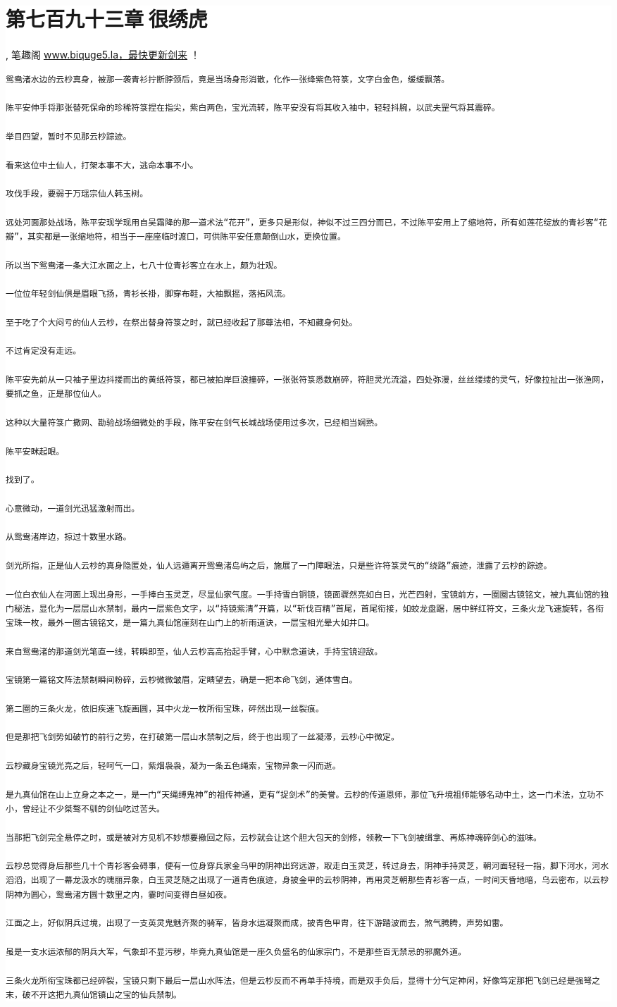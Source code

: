 # 第七百九十三章 很绣虎
, 笔趣阁 www.biquge5.la，最快更新剑来 ！

    鸳鸯渚水边的云杪真身，被那一袭青衫拧断脖颈后，竟是当场身形消散，化作一张绛紫色符箓，文字白金色，缓缓飘落。

    陈平安伸手将那张替死保命的珍稀符箓捏在指尖，紫白两色，宝光流转，陈平安没有将其收入袖中，轻轻抖腕，以武夫罡气将其震碎。

    举目四望，暂时不见那云杪踪迹。

    看来这位中土仙人，打架本事不大，逃命本事不小。

    攻伐手段，要弱于万瑶宗仙人韩玉树。

    远处河面那处战场，陈平安现学现用自吴霜降的那一道术法“花开”，更多只是形似，神似不过三四分而已，不过陈平安用上了缩地符，所有如莲花绽放的青衫客“花瓣”，其实都是一张缩地符，相当于一座座临时渡口，可供陈平安任意颠倒山水，更换位置。

    所以当下鸳鸯渚一条大江水面之上，七八十位青衫客立在水上，颇为壮观。

    一位位年轻剑仙俱是眉眼飞扬，青衫长褂，脚穿布鞋，大袖飘摇，落拓风流。

    至于吃了个大闷亏的仙人云杪，在祭出替身符箓之时，就已经收起了那尊法相，不知藏身何处。

    不过肯定没有走远。

    陈平安先前从一只袖子里边抖搂而出的黄纸符箓，都已被拍岸巨浪撞碎，一张张符箓悉数崩碎，符胆灵光流溢，四处弥漫，丝丝缕缕的灵气，好像拉扯出一张渔网，要抓之鱼，正是那位仙人。

    这种以大量符箓广撒网、勘验战场细微处的手段，陈平安在剑气长城战场使用过多次，已经相当娴熟。

    陈平安眯起眼。

    找到了。

    心意微动，一道剑光迅猛激射而出。

    从鸳鸯渚岸边，掠过十数里水路。

    剑光所指，正是仙人云杪的真身隐匿处，仙人远遁离开鸳鸯渚岛屿之后，施展了一门障眼法，只是些许符箓灵气的“绕路”痕迹，泄露了云杪的踪迹。

    一位白衣仙人在河面上现出身形，一手捧白玉灵芝，尽显仙家气度。一手持雪白铜镜，镜面骤然亮如白日，光芒四射，宝镜前方，一圈圈古镜铭文，被九真仙馆的独门秘法，显化为一层层山水禁制，最内一层紫色文字，以“持镜紫清”开篇，以“斩伐百精”首尾，首尾衔接，如蛟龙盘踞，居中鲜红符文，三条火龙飞速旋转，各衔宝珠一枚，最外一圈古镜铭文，是一篇九真仙馆崖刻在山门上的祈雨道诀，一层宝相光晕大如井口。

    来自鸳鸯渚的那道剑光笔直一线，转瞬即至，仙人云杪高高抬起手臂，心中默念道诀，手持宝镜迎敌。

    宝镜第一篇铭文阵法禁制瞬间粉碎，云杪微微皱眉，定睛望去，确是一把本命飞剑，通体雪白。

    第二圈的三条火龙，依旧疾速飞旋画圆，其中火龙一枚所衔宝珠，砰然出现一丝裂痕。

    但是那把飞剑势如破竹的前行之势，在打破第一层山水禁制之后，终于也出现了一丝凝滞，云杪心中微定。

    云杪藏身宝镜光亮之后，轻呵气一口，紫烟袅袅，凝为一条五色绳索，宝物异象一闪而逝。

    是九真仙馆在山上立身之本之一，是一门“天绳缚鬼神”的祖传神通，更有“捉剑术”的美誉。云杪的传道恩师，那位飞升境祖师能够名动中土，这一门术法，立功不小，曾经让不少桀骜不驯的剑仙吃过苦头。

    当那把飞剑完全悬停之时，或是被对方见机不妙想要撤回之际，云杪就会让这个胆大包天的剑修，领教一下飞剑被缉拿、再炼神魂碎剑心的滋味。

    云杪总觉得身后那些几十个青衫客会碍事，便有一位身穿兵家金乌甲的阴神出窍远游，取走白玉灵芝，转过身去，阴神手持灵芝，朝河面轻轻一指，脚下河水，河水滔滔，出现了一幕龙汲水的瑰丽异象，白玉灵芝随之出现了一道青色痕迹，身披金甲的云杪阴神，再用灵芝朝那些青衫客一点，一时间天昏地暗，乌云密布，以云杪阴神为圆心，鸳鸯渚方圆十数里之内，霎时间变得白昼如夜。

    江面之上，好似阴兵过境，出现了一支英灵鬼魅齐聚的骑军，皆身水运凝聚而成，披青色甲胄，往下游踏波而去，煞气腾腾，声势如雷。

    虽是一支水运浓郁的阴兵大军，气象却不显污秽，毕竟九真仙馆是一座久负盛名的仙家宗门，不是那些百无禁忌的邪魔外道。

    三条火龙所衔宝珠都已经碎裂，宝镜只剩下最后一层山水阵法，但是云杪反而不再单手持境，而是双手负后，显得十分气定神闲，好像笃定那把飞剑已经是强弩之末，破不开这把九真仙馆镇山之宝的仙兵禁制。
